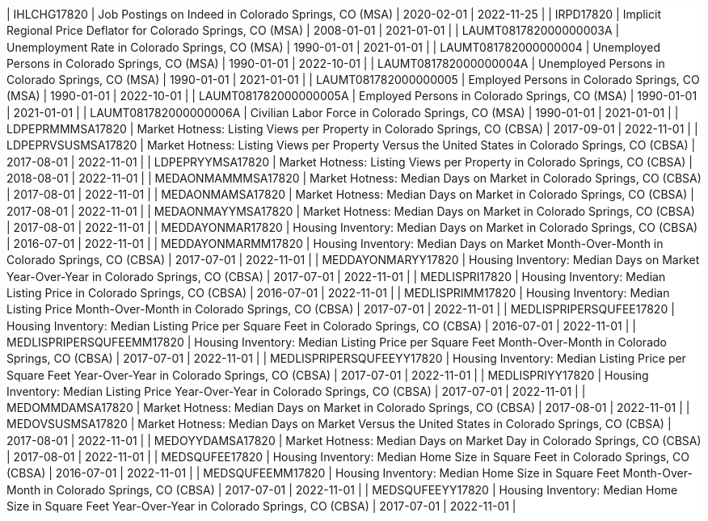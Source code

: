 | IHLCHG17820               | Job Postings on Indeed in Colorado Springs, CO (MSA)                                                                              | 2020-02-01          | 2022-11-25        |
| IRPD17820                 | Implicit Regional Price Deflator for Colorado Springs, CO (MSA)                                                                   | 2008-01-01          | 2021-01-01        |
| LAUMT081782000000003A     | Unemployment Rate in Colorado Springs, CO (MSA)                                                                                   | 1990-01-01          | 2021-01-01        |
| LAUMT081782000000004      | Unemployed Persons in Colorado Springs, CO (MSA)                                                                                  | 1990-01-01          | 2022-10-01        |
| LAUMT081782000000004A     | Unemployed Persons in Colorado Springs, CO (MSA)                                                                                  | 1990-01-01          | 2021-01-01        |
| LAUMT081782000000005      | Employed Persons in Colorado Springs, CO (MSA)                                                                                    | 1990-01-01          | 2022-10-01        |
| LAUMT081782000000005A     | Employed Persons in Colorado Springs, CO (MSA)                                                                                    | 1990-01-01          | 2021-01-01        |
| LAUMT081782000000006A     | Civilian Labor Force in Colorado Springs, CO (MSA)                                                                                | 1990-01-01          | 2021-01-01        |
| LDPEPRMMMSA17820          | Market Hotness: Listing Views per Property in Colorado Springs, CO (CBSA)                                                         | 2017-09-01          | 2022-11-01        |
| LDPEPRVSUSMSA17820        | Market Hotness: Listing Views per Property Versus the United States in Colorado Springs, CO (CBSA)                                | 2017-08-01          | 2022-11-01        |
| LDPEPRYYMSA17820          | Market Hotness: Listing Views per Property in Colorado Springs, CO (CBSA)                                                         | 2018-08-01          | 2022-11-01        |
| MEDAONMAMMMSA17820        | Market Hotness: Median Days on Market in Colorado Springs, CO (CBSA)                                                              | 2017-08-01          | 2022-11-01        |
| MEDAONMAMSA17820          | Market Hotness: Median Days on Market in Colorado Springs, CO (CBSA)                                                              | 2017-08-01          | 2022-11-01        |
| MEDAONMAYYMSA17820        | Market Hotness: Median Days on Market in Colorado Springs, CO (CBSA)                                                              | 2017-08-01          | 2022-11-01        |
| MEDDAYONMAR17820          | Housing Inventory: Median Days on Market in Colorado Springs, CO (CBSA)                                                           | 2016-07-01          | 2022-11-01        |
| MEDDAYONMARMM17820        | Housing Inventory: Median Days on Market Month-Over-Month in Colorado Springs, CO (CBSA)                                          | 2017-07-01          | 2022-11-01        |
| MEDDAYONMARYY17820        | Housing Inventory: Median Days on Market Year-Over-Year in Colorado Springs, CO (CBSA)                                            | 2017-07-01          | 2022-11-01        |
| MEDLISPRI17820            | Housing Inventory: Median Listing Price in Colorado Springs, CO (CBSA)                                                            | 2016-07-01          | 2022-11-01        |
| MEDLISPRIMM17820          | Housing Inventory: Median Listing Price Month-Over-Month in Colorado Springs, CO (CBSA)                                           | 2017-07-01          | 2022-11-01        |
| MEDLISPRIPERSQUFEE17820   | Housing Inventory: Median Listing Price per Square Feet in Colorado Springs, CO (CBSA)                                            | 2016-07-01          | 2022-11-01        |
| MEDLISPRIPERSQUFEEMM17820 | Housing Inventory: Median Listing Price per Square Feet Month-Over-Month in Colorado Springs, CO (CBSA)                           | 2017-07-01          | 2022-11-01        |
| MEDLISPRIPERSQUFEEYY17820 | Housing Inventory: Median Listing Price per Square Feet Year-Over-Year in Colorado Springs, CO (CBSA)                             | 2017-07-01          | 2022-11-01        |
| MEDLISPRIYY17820          | Housing Inventory: Median Listing Price Year-Over-Year in Colorado Springs, CO (CBSA)                                             | 2017-07-01          | 2022-11-01        |
| MEDOMMDAMSA17820          | Market Hotness: Median Days on Market in Colorado Springs, CO (CBSA)                                                              | 2017-08-01          | 2022-11-01        |
| MEDOVSUSMSA17820          | Market Hotness: Median Days on Market Versus the United States in Colorado Springs, CO (CBSA)                                     | 2017-08-01          | 2022-11-01        |
| MEDOYYDAMSA17820          | Market Hotness: Median Days on Market Day in Colorado Springs, CO (CBSA)                                                          | 2017-08-01          | 2022-11-01        |
| MEDSQUFEE17820            | Housing Inventory: Median Home Size in Square Feet in Colorado Springs, CO (CBSA)                                                 | 2016-07-01          | 2022-11-01        |
| MEDSQUFEEMM17820          | Housing Inventory: Median Home Size in Square Feet Month-Over-Month in Colorado Springs, CO (CBSA)                                | 2017-07-01          | 2022-11-01        |
| MEDSQUFEEYY17820          | Housing Inventory: Median Home Size in Square Feet Year-Over-Year in Colorado Springs, CO (CBSA)                                  | 2017-07-01          | 2022-11-01        |